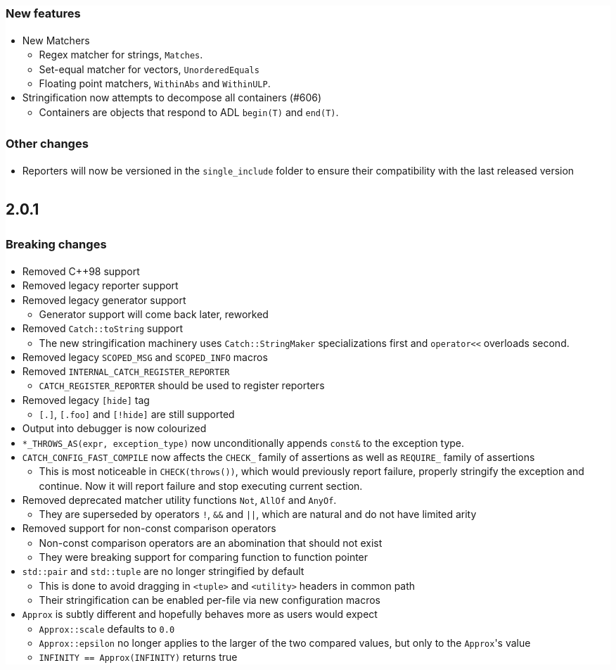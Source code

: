 
### New features
* New Matchers
  * Regex matcher for strings, `Matches`.
  * Set-equal matcher for vectors, `UnorderedEquals`
  * Floating point matchers, `WithinAbs` and `WithinULP`.
* Stringification now attempts to decompose all containers (#606)
  * Containers are objects that respond to ADL `begin(T)` and `end(T)`.


### Other changes
* Reporters will now be versioned in the `single_include` folder to ensure their compatibility with the last released version




## 2.0.1

### Breaking changes
* Removed C++98 support
* Removed legacy reporter support
* Removed legacy generator support
  * Generator support will come back later, reworked
* Removed `Catch::toString` support
  * The new stringification machinery uses `Catch::StringMaker` specializations first and `operator<<` overloads second.
* Removed legacy `SCOPED_MSG` and `SCOPED_INFO` macros
* Removed `INTERNAL_CATCH_REGISTER_REPORTER`
  * `CATCH_REGISTER_REPORTER` should be used to register reporters
* Removed legacy `[hide]` tag
  * `[.]`, `[.foo]` and `[!hide]` are still supported
* Output into debugger is now colourized
* `*_THROWS_AS(expr, exception_type)` now unconditionally appends `const&` to the exception type.
* `CATCH_CONFIG_FAST_COMPILE` now affects the `CHECK_` family of assertions as well as `REQUIRE_` family of assertions
  * This is most noticeable in `CHECK(throws())`, which would previously report failure, properly stringify the exception and continue. Now it will report failure and stop executing current section.
* Removed deprecated matcher utility functions `Not`, `AllOf` and `AnyOf`.
  * They are superseded by operators `!`, `&&` and `||`, which are natural and do not have limited arity
* Removed support for non-const comparison operators
  * Non-const comparison operators are an abomination that should not exist
  * They were breaking support for comparing function to function pointer
* `std::pair` and `std::tuple` are no longer stringified by default
  * This is done to avoid dragging in `<tuple>` and `<utility>` headers in common path
  * Their stringification can be enabled per-file via new configuration macros
* `Approx` is subtly different and hopefully behaves more as users would expect
  * `Approx::scale` defaults to `0.0`
  * `Approx::epsilon` no longer applies to the larger of the two compared values, but only to the `Approx`'s value
  * `INFINITY == Approx(INFINITY)` returns true
